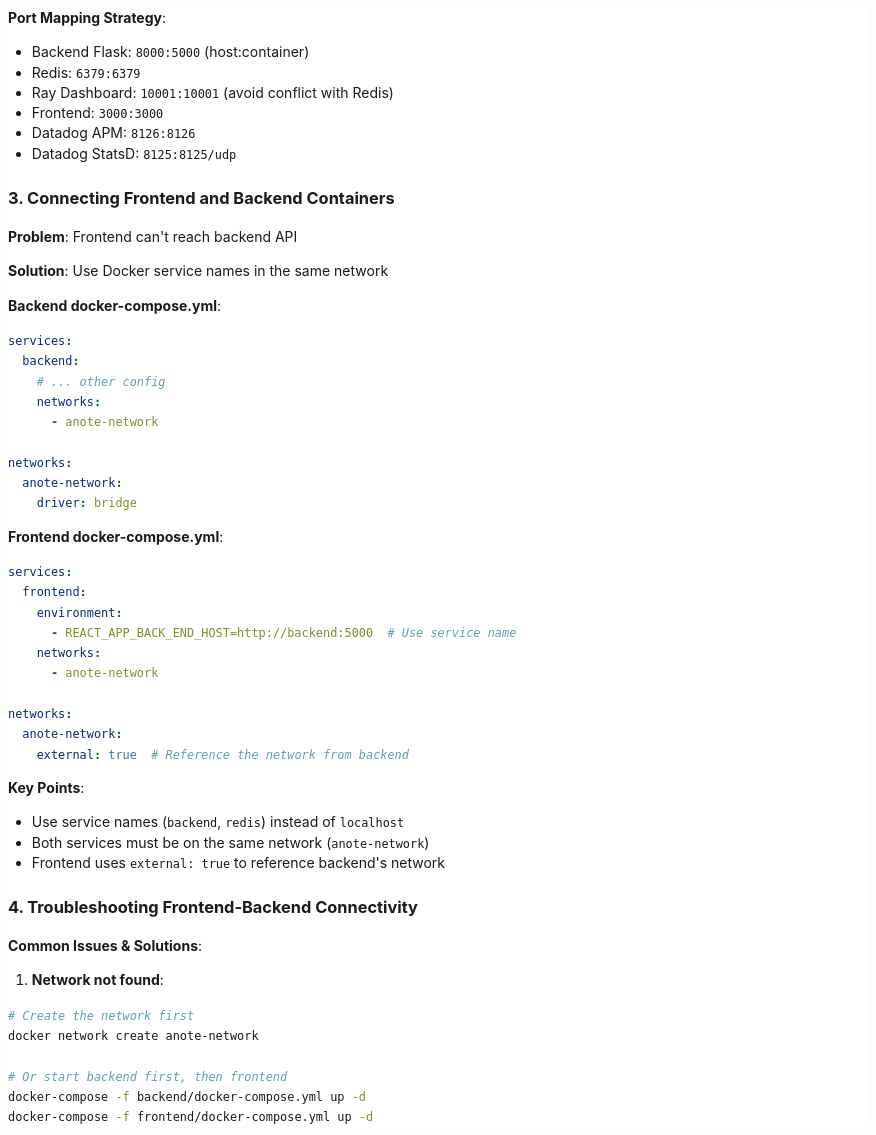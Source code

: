 
**Port Mapping Strategy**:
- Backend Flask: `8000:5000` (host:container)
- Redis: `6379:6379`
- Ray Dashboard: `10001:10001` (avoid conflict with Redis)
- Frontend: `3000:3000`
- Datadog APM: `8126:8126`
- Datadog StatsD: `8125:8125/udp`

### 3. Connecting Frontend and Backend Containers

**Problem**: Frontend can't reach backend API

**Solution**: Use Docker service names in the same network

**Backend docker-compose.yml**:
```yaml
services:
  backend:
    # ... other config
    networks:
      - anote-network

networks:
  anote-network:
    driver: bridge
```

**Frontend docker-compose.yml**:
```yaml
services:
  frontend:
    environment:
      - REACT_APP_BACK_END_HOST=http://backend:5000  # Use service name
    networks:
      - anote-network

networks:
  anote-network:
    external: true  # Reference the network from backend
```

**Key Points**:
- Use service names (`backend`, `redis`) instead of `localhost`
- Both services must be on the same network (`anote-network`)
- Frontend uses `external: true` to reference backend's network

### 4. Troubleshooting Frontend-Backend Connectivity

**Common Issues & Solutions**:

1. **Network not found**:
```bash
# Create the network first
docker network create anote-network

# Or start backend first, then frontend
docker-compose -f backend/docker-compose.yml up -d
docker-compose -f frontend/docker-compose.yml up -d
```

